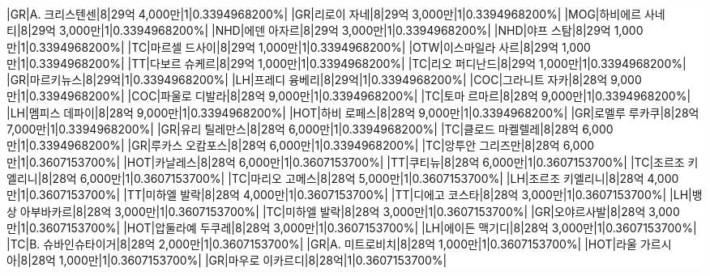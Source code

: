 |GR|A. 크리스텐센|8|29억 4,000만|1|0.3394968200%|
|GR|리로이 자네|8|29억 3,000만|1|0.3394968200%|
|MOG|하비에르 사네티|8|29억 3,000만|1|0.3394968200%|
|NHD|에덴 아자르|8|29억 3,000만|1|0.3394968200%|
|NHD|야프 스탐|8|29억 1,000만|1|0.3394968200%|
|TC|마르셀 드사이|8|29억 1,000만|1|0.3394968200%|
|OTW|이스마일라 사르|8|29억 1,000만|1|0.3394968200%|
|TT|다보르 슈케르|8|29억 1,000만|1|0.3394968200%|
|TC|리오 퍼디난드|8|29억 1,000만|1|0.3394968200%|
|GR|마르키뉴스|8|29억|1|0.3394968200%|
|LH|프레디 융베리|8|29억|1|0.3394968200%|
|COC|그라니트 자카|8|28억 9,000만|1|0.3394968200%|
|COC|파울로 디발라|8|28억 9,000만|1|0.3394968200%|
|TC|토마 르마르|8|28억 9,000만|1|0.3394968200%|
|LH|멤피스 데파이|8|28억 9,000만|1|0.3394968200%|
|HOT|하비 로페스|8|28억 9,000만|1|0.3394968200%|
|GR|로멜루 루카쿠|8|28억 7,000만|1|0.3394968200%|
|GR|유리 틸레만스|8|28억 6,000만|1|0.3394968200%|
|TC|클로드 마켈렐레|8|28억 6,000만|1|0.3394968200%|
|GR|루카스 오캄포스|8|28억 6,000만|1|0.3394968200%|
|TC|앙투안 그리즈만|8|28억 6,000만|1|0.3607153700%|
|HOT|카날레스|8|28억 6,000만|1|0.3607153700%|
|TT|쿠티뉴|8|28억 6,000만|1|0.3607153700%|
|TC|조르조 키엘리니|8|28억 6,000만|1|0.3607153700%|
|TC|마리오 고메스|8|28억 5,000만|1|0.3607153700%|
|LH|조르조 키엘리니|8|28억 4,000만|1|0.3607153700%|
|TT|미하엘 발락|8|28억 4,000만|1|0.3607153700%|
|TT|디에고 코스타|8|28억 3,000만|1|0.3607153700%|
|LH|뱅상 아부바카르|8|28억 3,000만|1|0.3607153700%|
|TC|미하엘 발락|8|28억 3,000만|1|0.3607153700%|
|GR|오야르사발|8|28억 3,000만|1|0.3607153700%|
|HOT|압둘라예 두쿠레|8|28억 3,000만|1|0.3607153700%|
|LH|에이든 맥기디|8|28억 3,000만|1|0.3607153700%|
|TC|B. 슈바인슈타이거|8|28억 2,000만|1|0.3607153700%|
|GR|A. 미트로비치|8|28억 1,000만|1|0.3607153700%|
|HOT|라울 가르시아|8|28억 1,000만|1|0.3607153700%|
|GR|마우로 이카르디|8|28억|1|0.3607153700%|